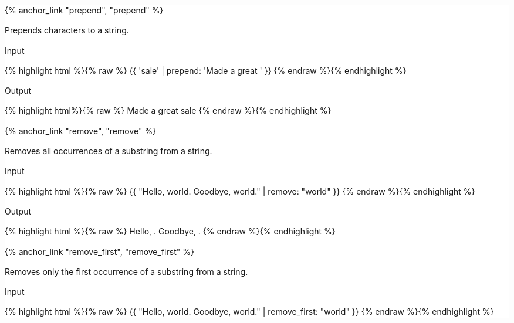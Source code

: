 




{% anchor_link "prepend", "prepend" %}


<p>Prepends characters to a string.</p>

<p class="input">Input</p>

<div>
{% highlight html %}{% raw %}
{{ 'sale' | prepend: 'Made a great ' }}
{% endraw %}{% endhighlight %}
</div>
<p class="output">Output</p>

<div>
{% highlight html%}{% raw %}
Made a great sale
{% endraw %}{% endhighlight %}
</div>





{% anchor_link "remove", "remove" %}

<p>Removes all occurrences of a substring from a string.</p>

<p class="input">Input</p>

<div>
{% highlight html %}{% raw %}
{{ "Hello, world. Goodbye, world." | remove: "world" }}
{% endraw %}{% endhighlight %}
</div>

<p class="output">Output</p>

<div>
{% highlight html %}{% raw %}
Hello, . Goodbye, .
{% endraw %}{% endhighlight %}
</div>






{% anchor_link "remove_first", "remove_first" %}

<p>Removes only the first occurrence of a substring from a string.</p>

<p class="input">Input</p>

<div>
{% highlight html %}{% raw %}
{{ "Hello, world. Goodbye, world." | remove_first: "world" }}
{% endraw %}{% endhighlight %}
</div>
